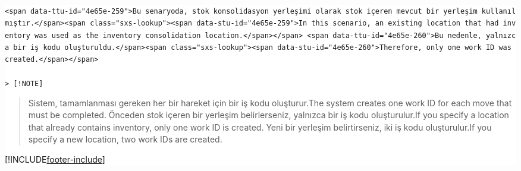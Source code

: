     <span data-ttu-id="4e65e-259">Bu senaryoda, stok konsolidasyon yerleşimi olarak stok içeren mevcut bir yerleşim kullanılmıştır.</span><span class="sxs-lookup"><span data-stu-id="4e65e-259">In this scenario, an existing location that had inventory was used as the inventory consolidation location.</span></span> <span data-ttu-id="4e65e-260">Bu nedenle, yalnızca bir iş kodu oluşturuldu.</span><span class="sxs-lookup"><span data-stu-id="4e65e-260">Therefore, only one work ID was created.</span></span>

    > [!NOTE]
   > <span data-ttu-id="4e65e-261">Sistem, tamamlanması gereken her bir hareket için bir iş kodu oluşturur.</span><span class="sxs-lookup"><span data-stu-id="4e65e-261">The system creates one work ID for each move that must be completed.</span></span> <span data-ttu-id="4e65e-262">Önceden stok içeren bir yerleşim belirlerseniz, yalnızca bir iş kodu oluşturulur.</span><span class="sxs-lookup"><span data-stu-id="4e65e-262">If you specify a location that already contains inventory, only one work ID is created.</span></span> <span data-ttu-id="4e65e-263">Yeni bir yerleşim belirtirseniz, iki iş kodu oluşturulur.</span><span class="sxs-lookup"><span data-stu-id="4e65e-263">If you specify a new location, two work IDs are created.</span></span>


[!INCLUDE[footer-include](../../includes/footer-banner.md)]